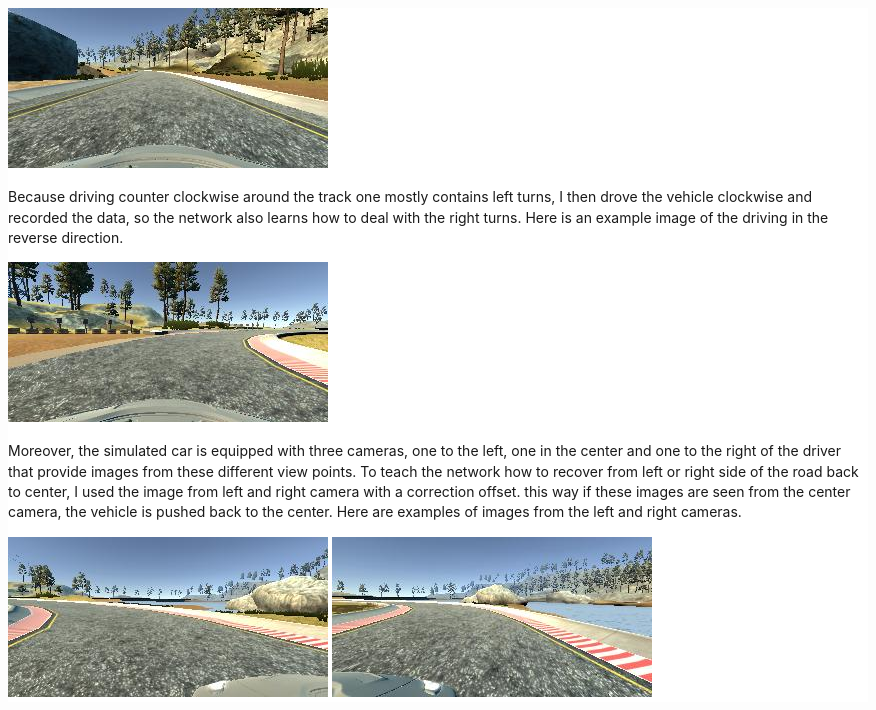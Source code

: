 <img src="./res/center_2020_02_06_21_38_36_853.jpg"/>

Because driving counter clockwise around the track one mostly contains left turns, I then drove the vehicle clockwise and recorded the data, so the network also learns how to deal with the right turns. Here is an example image of the driving in the reverse direction.

<img src="./res/center_2020_02_06_22_07_05_073.jpg"/>

Moreover, the simulated car is equipped with three cameras, one to the left, one in the center and one to the right of the driver that provide images from these different view points. To teach the network how to recover from left or right side of the road back to center, I used the image from left and right camera with a correction offset. this way if these images are seen from the center camera, the vehicle is pushed back to the center. Here are examples of images from the left and right cameras.


<img src="./res/left_2020_02_06_22_06_40_589.jpg"/>
<img src="./res/right_2020_02_06_22_09_57_899.jpg"/>
